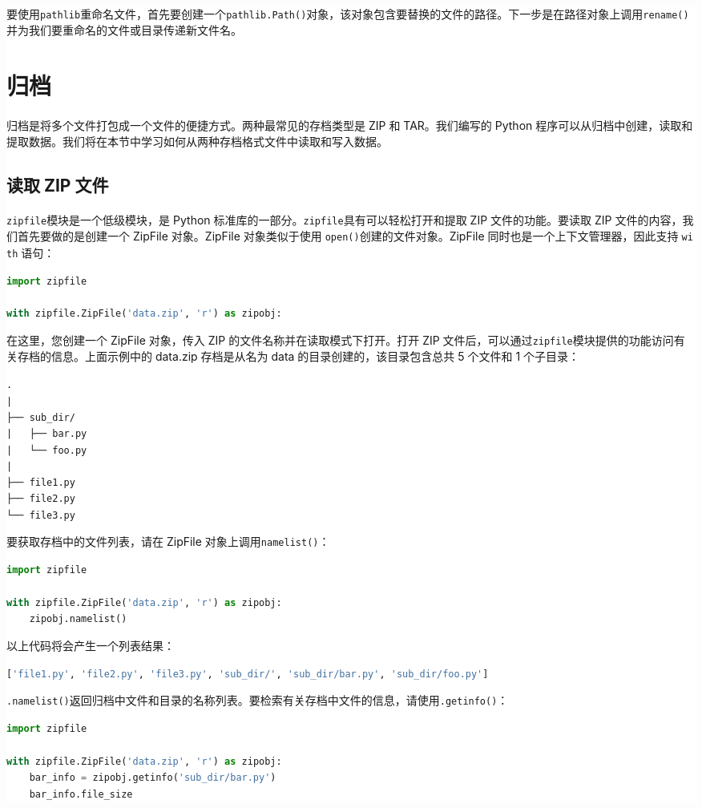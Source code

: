 要使用`pathlib`重命名文件，首先要创建一个`pathlib.Path()`对象，该对象包含要替换的文件的路径。下一步是在路径对象上调用`rename()`并为我们要重命名的文件或目录传递新文件名。


# 归档

归档是将多个文件打包成一个文件的便捷方式。两种最常见的存档类型是 ZIP 和 TAR。我们编写的 Python 程序可以从归档中创建，读取和提取数据。我们将在本节中学习如何从两种存档格式文件中读取和写入数据。


## 读取 ZIP 文件

`zipfile`模块是一个低级模块，是 Python 标准库的一部分。`zipfile`具有可以轻松打开和提取 ZIP 文件的功能。要读取 ZIP 文件的内容，我们首先要做的是创建一个 ZipFile 对象。ZipFile 对象类似于使用 `open()`创建的文件对象。ZipFile 同时也是一个上下文管理器，因此支持 `with` 语句：
```python
import zipfile

with zipfile.ZipFile('data.zip', 'r') as zipobj:
```

在这里，您创建一个 ZipFile 对象，传入 ZIP 的文件名称并在读取模式下打开。打开 ZIP 文件后，可以通过`zipfile`模块提供的功能访问有关存档的信息。上面示例中的 data.zip 存档是从名为 data 的目录创建的，该目录包含总共 5 个文件和 1 个子目录：
```shell
.
|
├── sub_dir/
|   ├── bar.py
|   └── foo.py
|
├── file1.py
├── file2.py
└── file3.py
```

要获取存档中的文件列表，请在 ZipFile 对象上调用`namelist()`：
```python
import zipfile

with zipfile.ZipFile('data.zip', 'r') as zipobj:
    zipobj.namelist()
```

以上代码将会产生一个列表结果：
```python
['file1.py', 'file2.py', 'file3.py', 'sub_dir/', 'sub_dir/bar.py', 'sub_dir/foo.py']
```

`.namelist()`返回归档中文件和目录的名称列表。要检索有关存档中文件的信息，请使用`.getinfo()`：
```python
import zipfile

with zipfile.ZipFile('data.zip', 'r') as zipobj:
    bar_info = zipobj.getinfo('sub_dir/bar.py')
    bar_info.file_size
```
